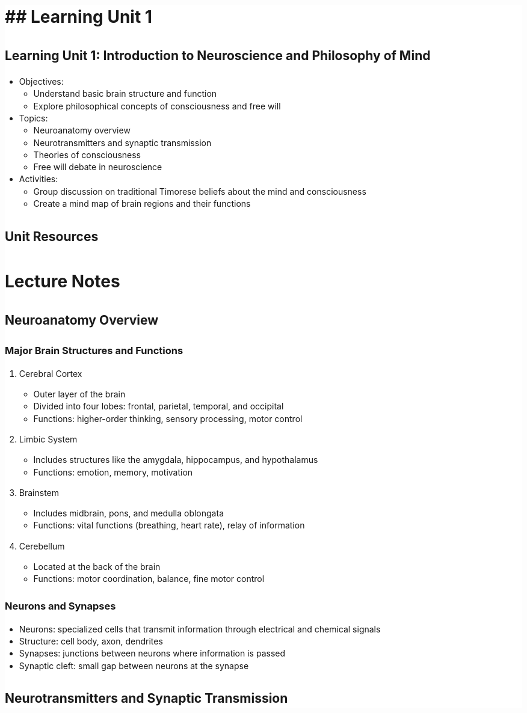 # ## Learning Unit 1

## Learning Unit 1: Introduction to Neuroscience and Philosophy of Mind
- Objectives:
  * Understand basic brain structure and function
  * Explore philosophical concepts of consciousness and free will
- Topics:
  * Neuroanatomy overview
  * Neurotransmitters and synaptic transmission
  * Theories of consciousness
  * Free will debate in neuroscience
- Activities:
  * Group discussion on traditional Timorese beliefs about the mind and consciousness
  * Create a mind map of brain regions and their functions

## Unit Resources

# Lecture Notes

## Neuroanatomy Overview

### Major Brain Structures and Functions

1. Cerebral Cortex
   - Outer layer of the brain
   - Divided into four lobes: frontal, parietal, temporal, and occipital
   - Functions: higher-order thinking, sensory processing, motor control

2. Limbic System
   - Includes structures like the amygdala, hippocampus, and hypothalamus
   - Functions: emotion, memory, motivation

3. Brainstem
   - Includes midbrain, pons, and medulla oblongata
   - Functions: vital functions (breathing, heart rate), relay of information

4. Cerebellum
   - Located at the back of the brain
   - Functions: motor coordination, balance, fine motor control

### Neurons and Synapses

- Neurons: specialized cells that transmit information through electrical and chemical signals
- Structure: cell body, axon, dendrites
- Synapses: junctions between neurons where information is passed
- Synaptic cleft: small gap between neurons at the synapse

## Neurotransmitters and Synaptic Transmission
